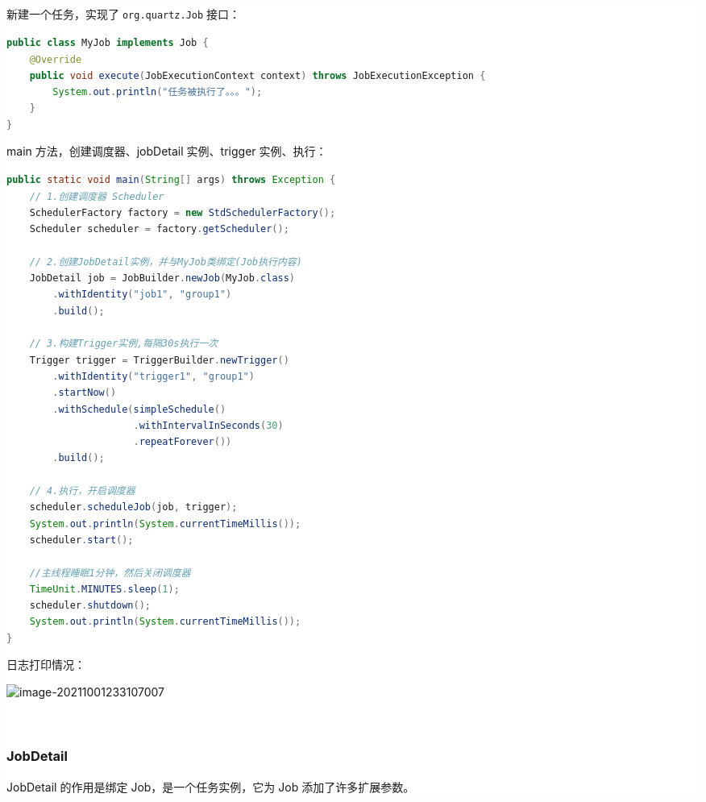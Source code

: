 新建一个任务，实现了 `org.quartz.Job` 接口：

```java
public class MyJob implements Job {
    @Override
    public void execute(JobExecutionContext context) throws JobExecutionException {
        System.out.println("任务被执行了。。。");
    }
}
```

main 方法，创建调度器、jobDetail 实例、trigger 实例、执行：

```java
public static void main(String[] args) throws Exception {
    // 1.创建调度器 Scheduler
    SchedulerFactory factory = new StdSchedulerFactory();
    Scheduler scheduler = factory.getScheduler();

    // 2.创建JobDetail实例，并与MyJob类绑定(Job执行内容)
    JobDetail job = JobBuilder.newJob(MyJob.class)
        .withIdentity("job1", "group1")
        .build();

    // 3.构建Trigger实例,每隔30s执行一次
    Trigger trigger = TriggerBuilder.newTrigger()
        .withIdentity("trigger1", "group1")
        .startNow()
        .withSchedule(simpleSchedule()
                      .withIntervalInSeconds(30)
                      .repeatForever())
        .build();

    // 4.执行，开启调度器
    scheduler.scheduleJob(job, trigger);
    System.out.println(System.currentTimeMillis());
    scheduler.start();

    //主线程睡眠1分钟，然后关闭调度器
    TimeUnit.MINUTES.sleep(1);
    scheduler.shutdown();
    System.out.println(System.currentTimeMillis());
}
```

日志打印情况：

![image-20211001233107007](https://gitee.com/pic_bed_of_shiva/picture/raw/master/images/image-20211001233107007.png)

<br/>

### JobDetail

JobDetail 的作用是绑定 Job，是一个任务实例，它为 Job 添加了许多扩展参数。
